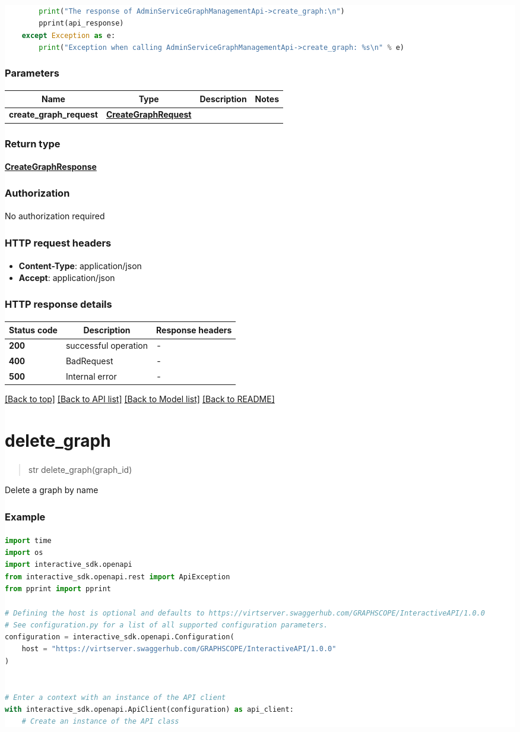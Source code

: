 ```python
        print("The response of AdminServiceGraphManagementApi->create_graph:\n")
        pprint(api_response)
    except Exception as e:
        print("Exception when calling AdminServiceGraphManagementApi->create_graph: %s\n" % e)
```



### Parameters


Name | Type | Description  | Notes
------------- | ------------- | ------------- | -------------
 **create_graph_request** | [**CreateGraphRequest**](CreateGraphRequest.md)|  | 

### Return type

[**CreateGraphResponse**](CreateGraphResponse.md)

### Authorization

No authorization required

### HTTP request headers

 - **Content-Type**: application/json
 - **Accept**: application/json

### HTTP response details

| Status code | Description | Response headers |
|-------------|-------------|------------------|
**200** | successful operation |  -  |
**400** | BadRequest |  -  |
**500** | Internal error |  -  |

[[Back to top]](#) [[Back to API list]](../README.md#documentation-for-api-endpoints) [[Back to Model list]](../README.md#documentation-for-models) [[Back to README]](../README.md)

# **delete_graph**
> str delete_graph(graph_id)



Delete a graph by name

### Example


```python
import time
import os
import interactive_sdk.openapi
from interactive_sdk.openapi.rest import ApiException
from pprint import pprint

# Defining the host is optional and defaults to https://virtserver.swaggerhub.com/GRAPHSCOPE/InteractiveAPI/1.0.0
# See configuration.py for a list of all supported configuration parameters.
configuration = interactive_sdk.openapi.Configuration(
    host = "https://virtserver.swaggerhub.com/GRAPHSCOPE/InteractiveAPI/1.0.0"
)


# Enter a context with an instance of the API client
with interactive_sdk.openapi.ApiClient(configuration) as api_client:
    # Create an instance of the API class
```